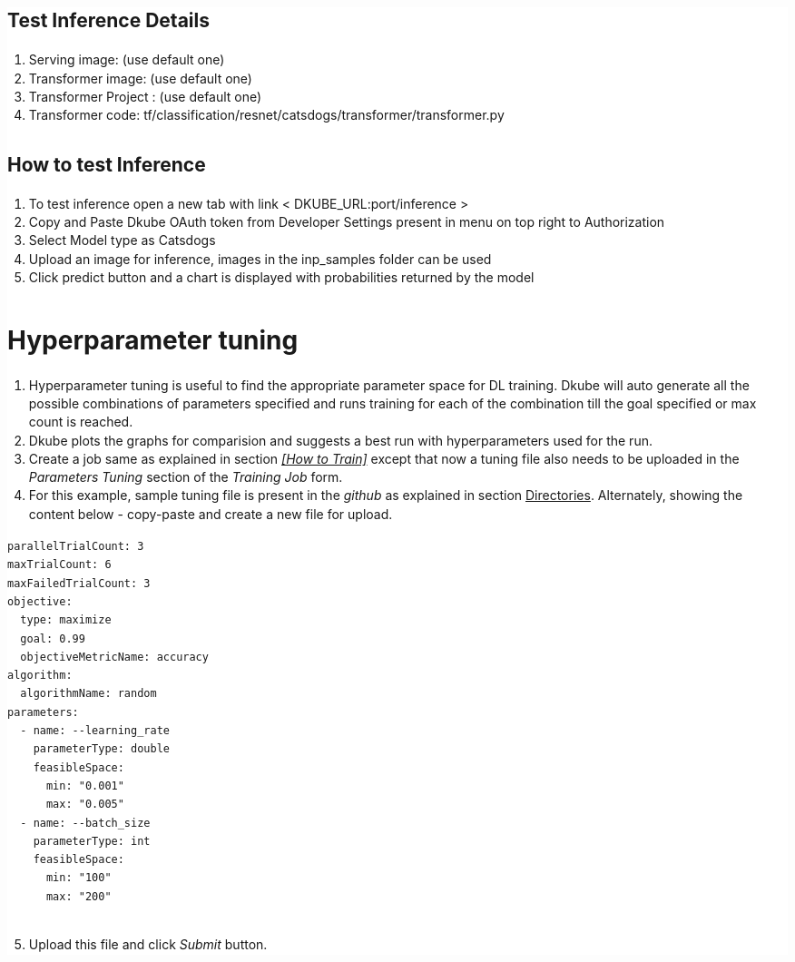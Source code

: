 ## Test Inference Details
1. Serving image:  (use default one)
2. Transformer image: (use default one)
3. Transformer Project : (use default one)
4. Transformer code: tf/classification/resnet/catsdogs/transformer/transformer.py

## How to test Inference
1. To test inference open a new tab with link < DKUBE_URL:port/inference >
2. Copy and Paste Dkube OAuth token from Developer Settings present in menu on top right to Authorization
3. Select Model type as Catsdogs
4. Upload an image for inference, images in the inp_samples folder can be used
5. Click predict button and a chart is displayed with probabilities returned by the model

# Hyperparameter tuning
1. Hyperparameter tuning is useful to find the appropriate parameter space for DL training. Dkube will auto generate all the possible combinations of parameters specified and runs training for each of the combination till the goal specified or max count is reached.
2. Dkube plots the graphs for comparision and suggests a best run with hyperparameters used for the run.
3. Create a job same as explained in section  *[\[How to Train\]](#How%20to%20Train)* except that now a tuning file also needs to be uploaded in the *Parameters Tuning* section of the *Training Job*  form.
4. For this example, sample tuning file is present in the *github* as explained in section [Directories](#%20Directories). Alternately, showing the content below - copy-paste and create a new file for upload.
```
parallelTrialCount: 3
maxTrialCount: 6
maxFailedTrialCount: 3
objective:
  type: maximize
  goal: 0.99
  objectiveMetricName: accuracy
algorithm:
  algorithmName: random
parameters:
  - name: --learning_rate
    parameterType: double
    feasibleSpace:
      min: "0.001"
      max: "0.005"
  - name: --batch_size
    parameterType: int
    feasibleSpace:
      min: "100"
      max: "200"


```
5. Upload this file and click *Submit* button.
